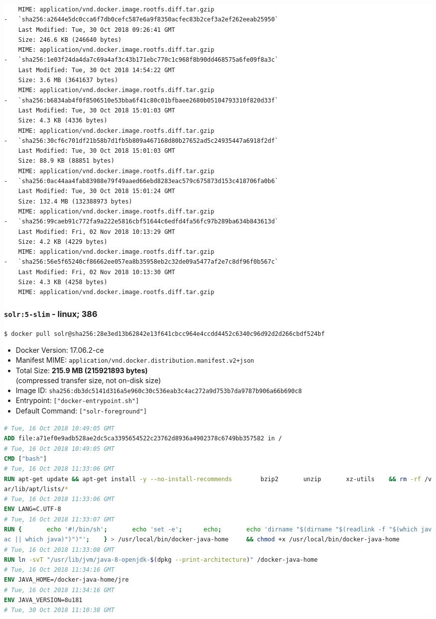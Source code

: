 		MIME: application/vnd.docker.image.rootfs.diff.tar.gzip
	-	`sha256:a2644e5dc0cca6f7db0cefc587e6a9f8350acfec83b2cef3a2ef262eeab25950`  
		Last Modified: Tue, 30 Oct 2018 09:26:41 GMT  
		Size: 246.6 KB (246640 bytes)  
		MIME: application/vnd.docker.image.rootfs.diff.tar.gzip
	-	`sha256:1e03f24da4da7c69a4af3c43b171ebc770c1c968f8b90dd468575a6fe09f8a3c`  
		Last Modified: Tue, 30 Oct 2018 14:54:22 GMT  
		Size: 3.6 MB (3641637 bytes)  
		MIME: application/vnd.docker.image.rootfs.diff.tar.gzip
	-	`sha256:b6834ab4f0f8506510e53bba6f41c80c01bfbaee2680b05104793310f820d33f`  
		Last Modified: Tue, 30 Oct 2018 15:01:03 GMT  
		Size: 4.3 KB (4336 bytes)  
		MIME: application/vnd.docker.image.rootfs.diff.tar.gzip
	-	`sha256:30cf6c701df21b58b7d1fb5b809a467168d80b27652ad5c24935447a6918f2df`  
		Last Modified: Tue, 30 Oct 2018 15:01:03 GMT  
		Size: 88.9 KB (88851 bytes)  
		MIME: application/vnd.docker.image.rootfs.diff.tar.gzip
	-	`sha256:0ac44aa4fab83988e79f49aaed66ebd8283eac579c675873d153c418706fa0b6`  
		Last Modified: Tue, 30 Oct 2018 15:01:24 GMT  
		Size: 132.4 MB (132388973 bytes)  
		MIME: application/vnd.docker.image.rootfs.diff.tar.gzip
	-	`sha256:99caeb91c772fa9a222e5816cbf51644c6edfd4fa56fc97b289ba634b843613d`  
		Last Modified: Fri, 02 Nov 2018 10:13:29 GMT  
		Size: 4.2 KB (4229 bytes)  
		MIME: application/vnd.docker.image.rootfs.diff.tar.gzip
	-	`sha256:56e5f65240cf86662ee057ea8b35958eb2c32de09a5477af2e7c8df96f0b567c`  
		Last Modified: Fri, 02 Nov 2018 10:13:30 GMT  
		Size: 4.3 KB (4258 bytes)  
		MIME: application/vnd.docker.image.rootfs.diff.tar.gzip

### `solr:5-slim` - linux; 386

```console
$ docker pull solr@sha256:28e3ed13b62842e13f641cbcc964e4ccdd4452c6340c96d92d2d266cbdf524bf
```

-	Docker Version: 17.06.2-ce
-	Manifest MIME: `application/vnd.docker.distribution.manifest.v2+json`
-	Total Size: **215.9 MB (215921893 bytes)**  
	(compressed transfer size, not on-disk size)
-	Image ID: `sha256:db3dc5141d316a5e960c30c536eab3c4ac272a9d753b7da9787b906a66b690c8`
-	Entrypoint: `["docker-entrypoint.sh"]`
-	Default Command: `["solr-foreground"]`

```dockerfile
# Tue, 16 Oct 2018 10:49:05 GMT
ADD file:a71ef0e9adb528ae2dc5ca3395654522c23762d8936a4902378c6749bb357582 in / 
# Tue, 16 Oct 2018 10:49:05 GMT
CMD ["bash"]
# Tue, 16 Oct 2018 11:33:06 GMT
RUN apt-get update && apt-get install -y --no-install-recommends 		bzip2 		unzip 		xz-utils 	&& rm -rf /var/lib/apt/lists/*
# Tue, 16 Oct 2018 11:33:06 GMT
ENV LANG=C.UTF-8
# Tue, 16 Oct 2018 11:33:07 GMT
RUN { 		echo '#!/bin/sh'; 		echo 'set -e'; 		echo; 		echo 'dirname "$(dirname "$(readlink -f "$(which javac || which java)")")"'; 	} > /usr/local/bin/docker-java-home 	&& chmod +x /usr/local/bin/docker-java-home
# Tue, 16 Oct 2018 11:33:08 GMT
RUN ln -svT "/usr/lib/jvm/java-8-openjdk-$(dpkg --print-architecture)" /docker-java-home
# Tue, 16 Oct 2018 11:34:16 GMT
ENV JAVA_HOME=/docker-java-home/jre
# Tue, 16 Oct 2018 11:34:16 GMT
ENV JAVA_VERSION=8u181
# Tue, 30 Oct 2018 11:10:38 GMT
```
